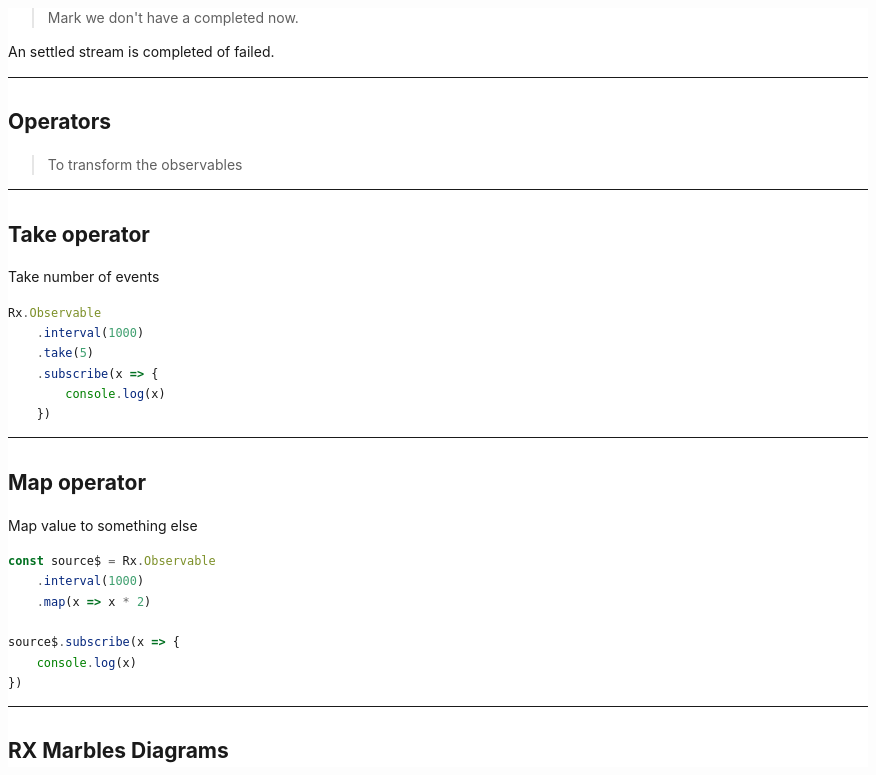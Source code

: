 > Mark we don't have a completed now.

An settled stream is completed of failed.

---

## Operators
> To transform the observables

----

## Take operator

Take number of events

```js
Rx.Observable
    .interval(1000)
    .take(5)
    .subscribe(x => {
        console.log(x)
    })
```

----

## Map operator

Map value to something else

```js
const source$ = Rx.Observable
    .interval(1000)
    .map(x => x * 2)

source$.subscribe(x => {
    console.log(x)
})
```

----

## RX Marbles Diagrams
